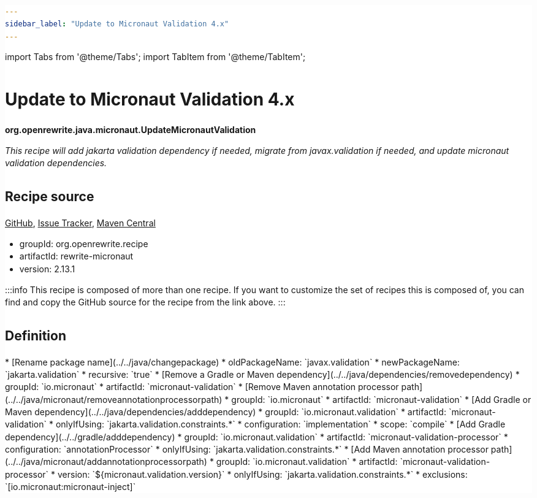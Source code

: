 ```yaml
---
sidebar_label: "Update to Micronaut Validation 4.x"
---
```


import Tabs from '@theme/Tabs';
import TabItem from '@theme/TabItem';

# Update to Micronaut Validation 4.x

**org.openrewrite.java.micronaut.UpdateMicronautValidation**

_This recipe will add jakarta validation dependency if needed, migrate from javax.validation if needed, and update micronaut validation dependencies._

## Recipe source

[GitHub](https://github.com/openrewrite/rewrite-micronaut/blob/main/src/main/resources/META-INF/rewrite/micronaut3-to-4.yml), [Issue Tracker](https://github.com/openrewrite/rewrite-micronaut/issues), [Maven Central](https://central.sonatype.com/artifact/org.openrewrite.recipe/rewrite-micronaut/2.13.1/jar)

* groupId: org.openrewrite.recipe
* artifactId: rewrite-micronaut
* version: 2.13.1

:::info
This recipe is composed of more than one recipe. If you want to customize the set of recipes this is composed of, you can find and copy the GitHub source for the recipe from the link above.
:::

## Definition

<Tabs groupId="recipeType">
<TabItem value="recipe-list" label="Recipe List" >
* [Rename package name](../../java/changepackage)
  * oldPackageName: `javax.validation`
  * newPackageName: `jakarta.validation`
  * recursive: `true`
* [Remove a Gradle or Maven dependency](../../java/dependencies/removedependency)
  * groupId: `io.micronaut`
  * artifactId: `micronaut-validation`
* [Remove Maven annotation processor path](../../java/micronaut/removeannotationprocessorpath)
  * groupId: `io.micronaut`
  * artifactId: `micronaut-validation`
* [Add Gradle or Maven dependency](../../java/dependencies/adddependency)
  * groupId: `io.micronaut.validation`
  * artifactId: `micronaut-validation`
  * onlyIfUsing: `jakarta.validation.constraints.*`
  * configuration: `implementation`
  * scope: `compile`
* [Add Gradle dependency](../../gradle/adddependency)
  * groupId: `io.micronaut.validation`
  * artifactId: `micronaut-validation-processor`
  * configuration: `annotationProcessor`
  * onlyIfUsing: `jakarta.validation.constraints.*`
* [Add Maven annotation processor path](../../java/micronaut/addannotationprocessorpath)
  * groupId: `io.micronaut.validation`
  * artifactId: `micronaut-validation-processor`
  * version: `${micronaut.validation.version}`
  * onlyIfUsing: `jakarta.validation.constraints.*`
  * exclusions: `[io.micronaut:micronaut-inject]`

